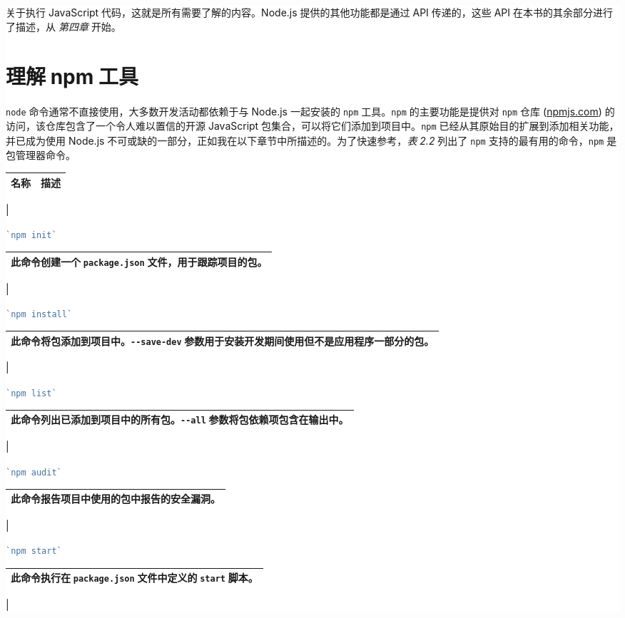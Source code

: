 关于执行 JavaScript 代码，这就是所有需要了解的内容。Node.js 提供的其他功能都是通过 API 传递的，这些 API 在本书的其余部分进行了描述，从 *第四章* 开始。

# 理解 npm 工具

`node` 命令通常不直接使用，大多数开发活动都依赖于与 Node.js 一起安装的 `npm` 工具。`npm` 的主要功能是提供对 `npm` 仓库 ([npmjs.com](http://npmjs.com)) 的访问，该仓库包含了一个令人难以置信的开源 JavaScript 包集合，可以将它们添加到项目中。`npm` 已经从其原始目的扩展到添加相关功能，并已成为使用 Node.js 不可或缺的一部分，正如我在以下章节中所描述的。为了快速参考，*表 2.2* 列出了 `npm` 支持的最有用的命令，`npm` 是包管理器命令。

| 名称 | 描述 |
| --- | --- |

|

```js
`npm init` 
```

| 此命令创建一个 `package.json` 文件，用于跟踪项目的包。 |
| --- |

|

```js
`npm install` 
```

| 此命令将包添加到项目中。`--save-dev` 参数用于安装开发期间使用但不是应用程序一部分的包。 |
| --- |

|

```js
`npm list` 
```

| 此命令列出已添加到项目中的所有包。`--all` 参数将包依赖项包含在输出中。 |
| --- |

|

```js
`npm audit` 
```

| 此命令报告项目中使用的包中报告的安全漏洞。 |
| --- |

|

```js
`npm start` 
```

| 此命令执行在 `package.json` 文件中定义的 `start` 脚本。 |
| --- |

|
